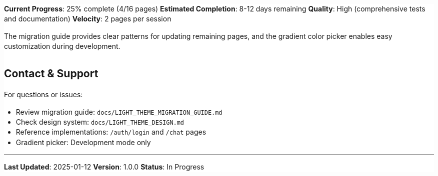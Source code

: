 **Current Progress**: 25% complete (4/16 pages)
**Estimated Completion**: 8-12 days remaining
**Quality**: High (comprehensive tests and documentation)
**Velocity**: 2 pages per session

The migration guide provides clear patterns for updating remaining pages, and the gradient color picker enables easy customization during development.

## Contact & Support

For questions or issues:
- Review migration guide: `docs/LIGHT_THEME_MIGRATION_GUIDE.md`
- Check design system: `docs/LIGHT_THEME_DESIGN.md`
- Reference implementations: `/auth/login` and `/chat` pages
- Gradient picker: Development mode only

---

**Last Updated**: 2025-01-12
**Version**: 1.0.0
**Status**: In Progress
